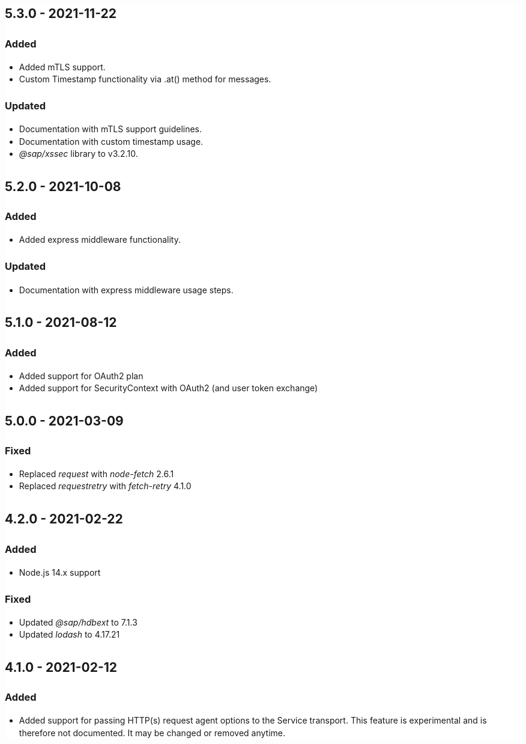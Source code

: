## 5.3.0 - 2021-11-22

### Added
- Added mTLS support.
- Custom Timestamp functionality via .at() method for messages.

### Updated
- Documentation with mTLS support guidelines.
- Documentation with custom timestamp usage.
- *@sap/xssec* library to v3.2.10.

## 5.2.0 - 2021-10-08

### Added
- Added express middleware functionality.

### Updated
- Documentation with express middleware usage steps.

## 5.1.0 - 2021-08-12

### Added
- Added support for OAuth2 plan
- Added support for SecurityContext with OAuth2 (and user token exchange)

## 5.0.0 - 2021-03-09

### Fixed
- Replaced *request* with *node-fetch* 2.6.1
- Replaced *requestretry* with *fetch-retry* 4.1.0

## 4.2.0 - 2021-02-22

### Added
- Node.js 14.x support

### Fixed
- Updated *@sap/hdbext* to 7.1.3
- Updated *lodash* to 4.17.21

## 4.1.0 - 2021-02-12

### Added
- Added support for passing HTTP(s) request agent options to the Service transport.
  This feature is experimental and is therefore not documented. It may be changed or removed anytime.
